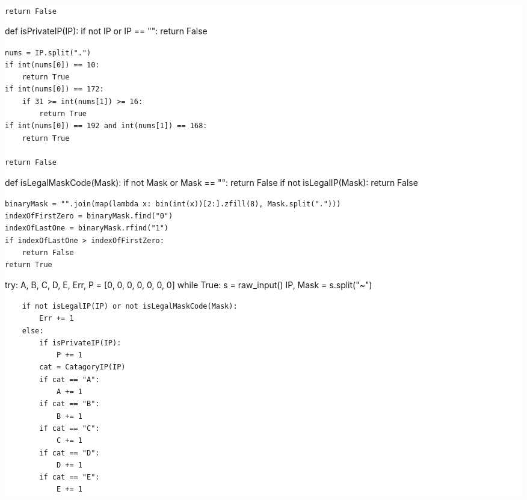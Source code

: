     return False


def isPrivateIP(IP):
    if not IP or IP == "":
        return False

    nums = IP.split(".")
    if int(nums[0]) == 10:
        return True
    if int(nums[0]) == 172:
        if 31 >= int(nums[1]) >= 16:
            return True
    if int(nums[0]) == 192 and int(nums[1]) == 168:
        return True

    return False


def isLegalMaskCode(Mask):
    if not Mask or Mask == "":
        return False
    if not isLegalIP(Mask):
        return False

    binaryMask = "".join(map(lambda x: bin(int(x))[2:].zfill(8), Mask.split(".")))
    indexOfFirstZero = binaryMask.find("0")
    indexOfLastOne = binaryMask.rfind("1")
    if indexOfLastOne > indexOfFirstZero:
        return False
    return True


try:
    A, B, C, D, E, Err, P = [0, 0, 0, 0, 0, 0, 0]
    while True:
        s = raw_input()
        IP, Mask = s.split("~")

        if not isLegalIP(IP) or not isLegalMaskCode(Mask):
            Err += 1
        else:
            if isPrivateIP(IP):
                P += 1
            cat = CatagoryIP(IP)
            if cat == "A":
                A += 1
            if cat == "B":
                B += 1
            if cat == "C":
                C += 1
            if cat == "D":
                D += 1
            if cat == "E":
                E += 1
